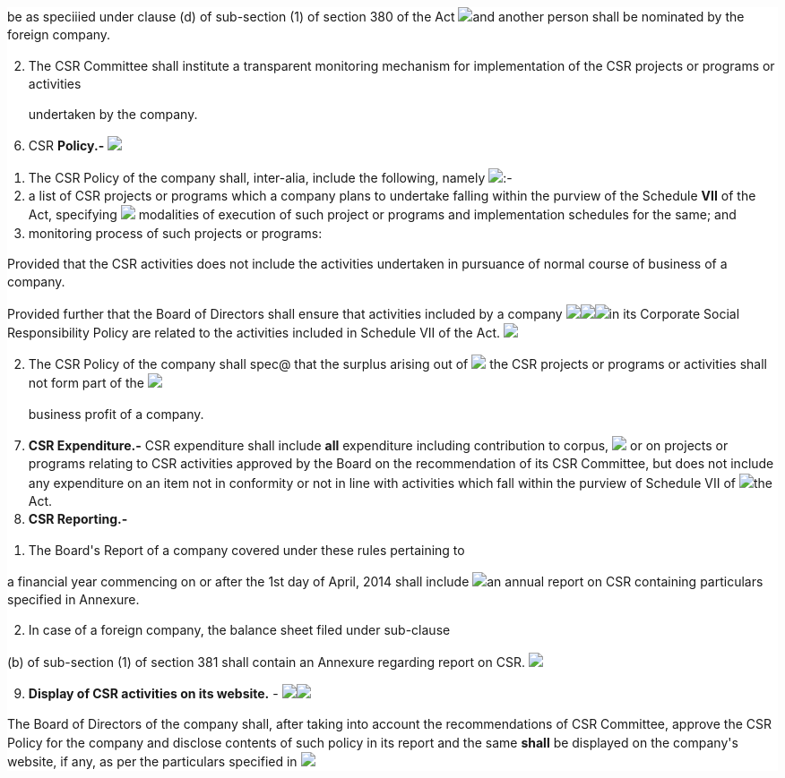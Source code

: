 be as speciiied under clause (d) of  sub-section (1) of  section 380  of  the Act ![](Aspose.Words.f8cfa808-9a45-4d18-9b59-3d21421c687d.178.png)and another person shall be nominated  by the foreign company. 

2) The  CSR  Committee  shall  institute  a  transparent  monitoring mechanism  for implementation  of  the CSR  projects or programs or  activities 

   undertaken  by the company. 

6. CSR **Policy.- ![](Aspose.Words.f8cfa808-9a45-4d18-9b59-3d21421c687d.179.png)**
1) The CSR  Policy of  the company shall, inter-alia, include  the following, namely ![](Aspose.Words.f8cfa808-9a45-4d18-9b59-3d21421c687d.180.png):- 
1) a  list  of  CSR  projects  or  programs  which  a  company  plans  to undertake  falling  within  the purview  of  the Schedule  **VII** of  the Act, specifying ![](Aspose.Words.f8cfa808-9a45-4d18-9b59-3d21421c687d.181.png) modalities  of  execution  of  such  project  or  programs  and implementation  schedules for the same; and 
1) monitoring  process of  such projects or programs: 

Provided  that  the  CSR  activities  does  not  include  the  activities undertaken in pursuance of  normal course of  business of a company. 

Provided further that the Board of  Directors shall ensure that activities included by a company ![](Aspose.Words.f8cfa808-9a45-4d18-9b59-3d21421c687d.182.png)![](Aspose.Words.f8cfa808-9a45-4d18-9b59-3d21421c687d.183.png)![](Aspose.Words.f8cfa808-9a45-4d18-9b59-3d21421c687d.184.png)in its Corporate Social Responsibility  Policy are related to the activities included  in Schedule VII of the Act. ![](Aspose.Words.f8cfa808-9a45-4d18-9b59-3d21421c687d.185.png)

2) The CSR  Policy of  the company  shall spec@ that the surplus arising out of ![](Aspose.Words.f8cfa808-9a45-4d18-9b59-3d21421c687d.186.png) the  CSR  projects or  programs  or  activities  shall  not  form  part  of  the ![](Aspose.Words.f8cfa808-9a45-4d18-9b59-3d21421c687d.187.png)

   business profit of a company. 

7. **CSR Expenditure.-**  CSR expenditure  shall include  **all** expenditure including contribution to corpus, ![](Aspose.Words.f8cfa808-9a45-4d18-9b59-3d21421c687d.188.png) or on projects or programs relating  to CSR activities  approved  by  the  Board  on  the  recommendation  of  its  CSR Committee, but does not include any expenditure on an item not in conformity or not in line with  activities which fall  within the purview of Schedule VII of ![](Aspose.Words.f8cfa808-9a45-4d18-9b59-3d21421c687d.189.png)the Act. 
7. **CSR Reporting.-** 
1) The Board's  Report of a company covered  under these rules pertaining to 

a financial year  commencing on  or after the 1st day of April, 2014 shall include ![](Aspose.Words.f8cfa808-9a45-4d18-9b59-3d21421c687d.190.png)an annual report on CSR containing particulars specified in Annexure. 

2) In case of a foreign  company,  the balance sheet filed under sub-clause 

(b) of  sub-section  (1) of  section  381 shall contain  an Annexure  regarding report on CSR. ![](Aspose.Words.f8cfa808-9a45-4d18-9b59-3d21421c687d.191.png)

9. **Display of CSR activities on its website.** - ![](Aspose.Words.f8cfa808-9a45-4d18-9b59-3d21421c687d.192.png)![](Aspose.Words.f8cfa808-9a45-4d18-9b59-3d21421c687d.193.png)

The  Board  of  Directors  of  the company shall, after  taking into  account  the recommendations of CSR Committee, approve the CSR Policy for the company and  disclose  contents  of  such  policy  in its report  and the  same  **shall**  be displayed on the company's website, if any, as per the particulars specified in ![](Aspose.Words.f8cfa808-9a45-4d18-9b59-3d21421c687d.194.png)
